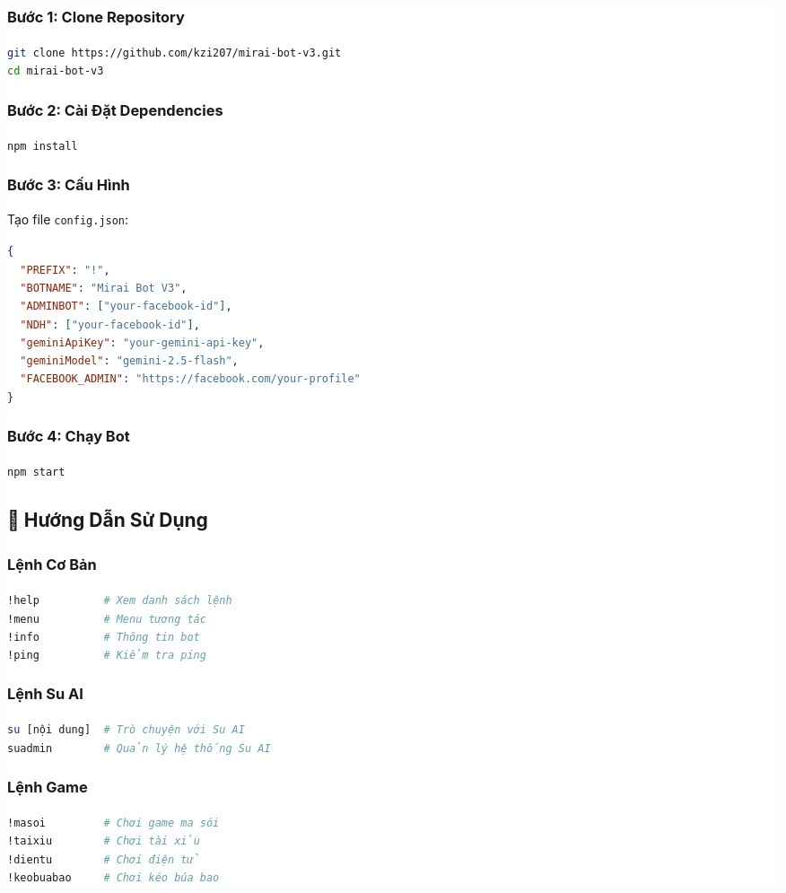 ### Bước 1: Clone Repository
```bash
git clone https://github.com/kzi207/mirai-bot-v3.git
cd mirai-bot-v3
```

### Bước 2: Cài Đặt Dependencies
```bash
npm install
```

### Bước 3: Cấu Hình
Tạo file `config.json`:
```json
{
  "PREFIX": "!",
  "BOTNAME": "Mirai Bot V3",
  "ADMINBOT": ["your-facebook-id"],
  "NDH": ["your-facebook-id"],
  "geminiApiKey": "your-gemini-api-key",
  "geminiModel": "gemini-2.5-flash",
  "FACEBOOK_ADMIN": "https://facebook.com/your-profile"
}
```

### Bước 4: Chạy Bot
```bash
npm start
```

## 📖 Hướng Dẫn Sử Dụng

### Lệnh Cơ Bản
```bash
!help          # Xem danh sách lệnh
!menu          # Menu tương tác
!info          # Thông tin bot
!ping          # Kiểm tra ping
```

### Lệnh Su AI
```bash
su [nội dung]  # Trò chuyện với Su AI
suadmin        # Quản lý hệ thống Su AI
```

### Lệnh Game
```bash
!masoi         # Chơi game ma sói
!taixiu        # Chơi tài xỉu
!dientu        # Chơi điện tử
!keobuabao     # Chơi kéo búa bao
```
